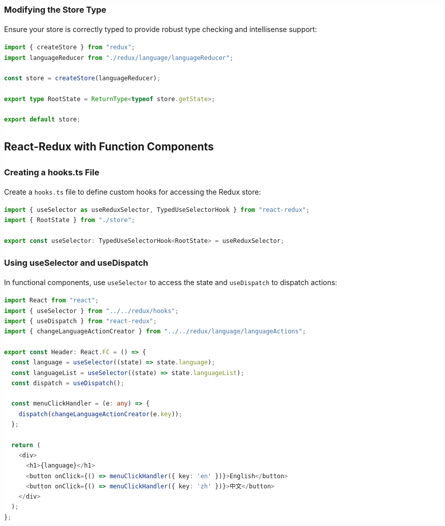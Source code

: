 ### Modifying the Store Type

Ensure your store is correctly typed to provide robust type checking and intellisense support:

```typescript
import { createStore } from "redux";
import languageReducer from "./redux/language/languageReducer";

const store = createStore(languageReducer);

export type RootState = ReturnType<typeof store.getState>;

export default store;
```

## React-Redux with Function Components

### Creating a hooks.ts File

Create a `hooks.ts` file to define custom hooks for accessing the Redux store:

```typescript
import { useSelector as useReduxSelector, TypedUseSelectorHook } from "react-redux";
import { RootState } from "./store";

export const useSelector: TypedUseSelectorHook<RootState> = useReduxSelector;
```

### Using useSelector and useDispatch

In functional components, use `useSelector` to access the state and `useDispatch` to dispatch actions:

```typescript
import React from "react";
import { useSelector } from "../../redux/hooks";
import { useDispatch } from "react-redux";
import { changeLanguageActionCreator } from "../../redux/language/languageActions";

export const Header: React.FC = () => {
  const language = useSelector((state) => state.language);
  const languageList = useSelector((state) => state.languageList);
  const dispatch = useDispatch();

  const menuClickHandler = (e: any) => {
    dispatch(changeLanguageActionCreator(e.key));
  };

  return (
    <div>
      <h1>{language}</h1>
      <button onClick={() => menuClickHandler({ key: 'en' })}>English</button>
      <button onClick={() => menuClickHandler({ key: 'zh' })}>中文</button>
    </div>
  );
};
```
